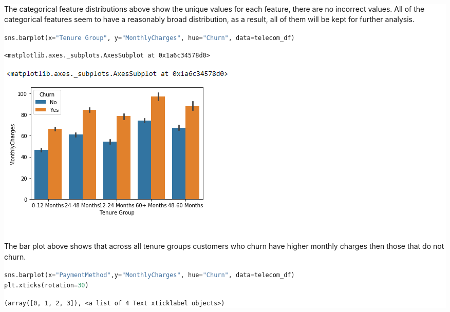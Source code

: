 

The categorical feature distributions above show the unique values for each feature, there are no incorrect values. All of the categorical features seem to have a reasonably broad distribution, as a result, all of them will be kept for further analysis.


```python
sns.barplot(x="Tenure Group", y="MonthlyCharges", hue="Churn", data=telecom_df)
```




    <matplotlib.axes._subplots.AxesSubplot at 0x1a6c34578d0>




<img src="/assets/3A.png" alt="png" />



The bar plot above shows that across all tenure groups customers who churn have higher monthly charges then those that do not churn.


```python
sns.barplot(x="PaymentMethod",y="MonthlyCharges", hue="Churn", data=telecom_df)
plt.xticks(rotation=30)
```




    (array([0, 1, 2, 3]), <a list of 4 Text xticklabel objects>)



